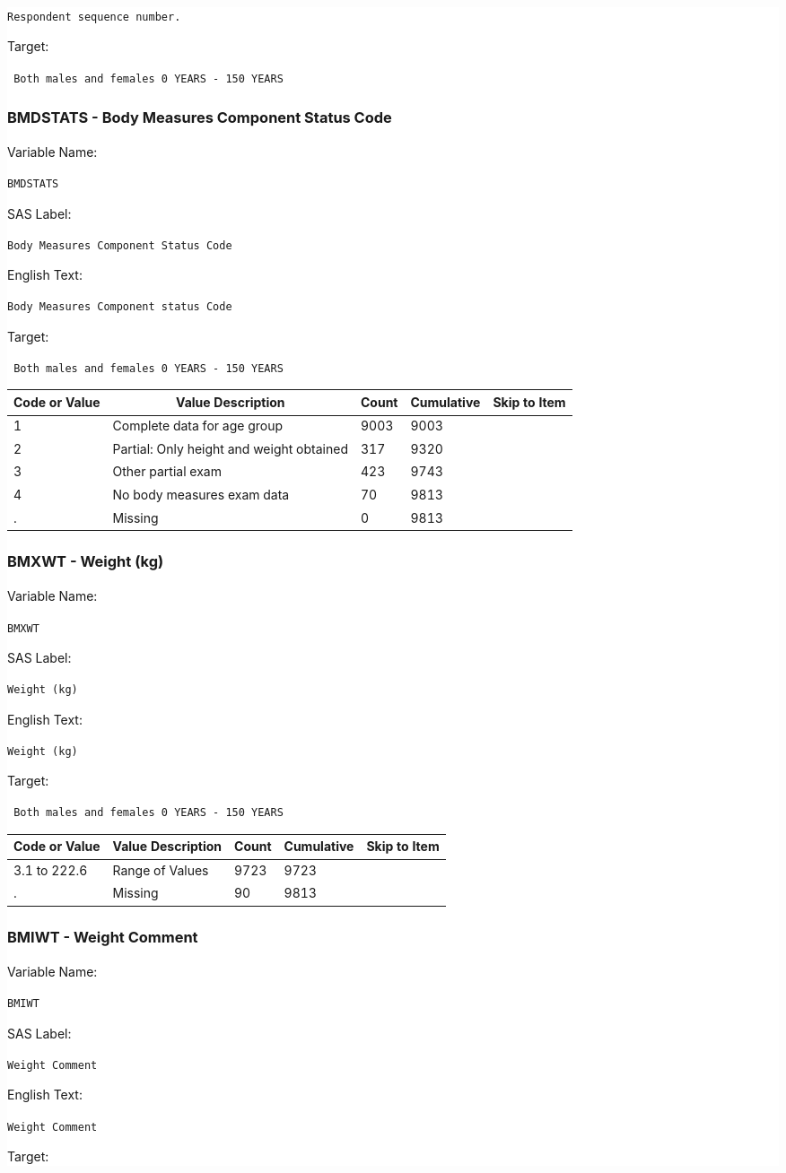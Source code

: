     Respondent sequence number.
Target:

     Both males and females 0 YEARS - 150 YEARS

### BMDSTATS - Body Measures Component Status Code

Variable Name:

    BMDSTATS
SAS Label:

    Body Measures Component Status Code
English Text:

    Body Measures Component status Code
Target:

     Both males and females 0 YEARS - 150 YEARS
Code or Value | Value Description | Count | Cumulative | Skip to Item  
---|---|---|---|---  
1 | Complete data for age group | 9003 | 9003 |   
2 | Partial: Only height and weight obtained | 317 | 9320 |   
3 | Other partial exam | 423 | 9743 |   
4 | No body measures exam data | 70 | 9813 |   
. | Missing | 0 | 9813 |   
  
### BMXWT - Weight (kg)

Variable Name:

    BMXWT
SAS Label:

    Weight (kg)
English Text:

    Weight (kg)
Target:

     Both males and females 0 YEARS - 150 YEARS
Code or Value | Value Description | Count | Cumulative | Skip to Item  
---|---|---|---|---  
3.1 to 222.6 | Range of Values | 9723 | 9723 |   
. | Missing | 90 | 9813 |   
  
### BMIWT - Weight Comment

Variable Name:

    BMIWT
SAS Label:

    Weight Comment
English Text:

    Weight Comment
Target:
